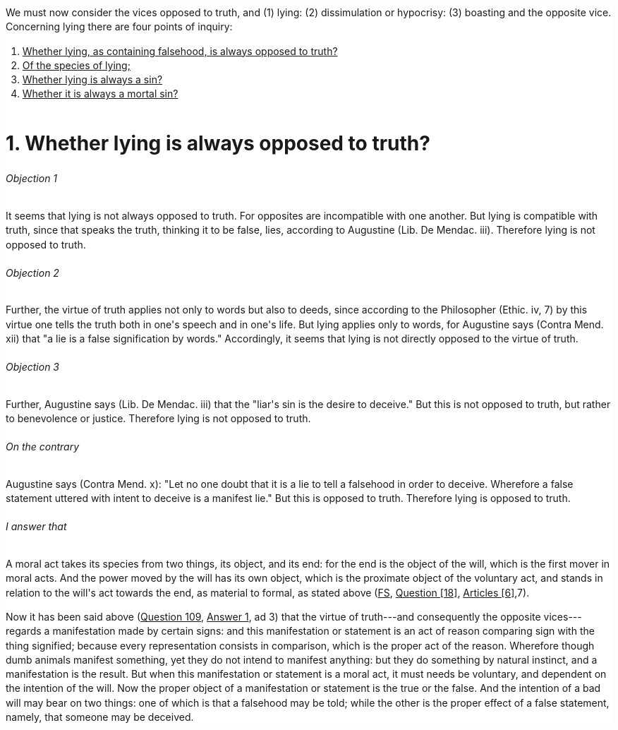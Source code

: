 We must now consider the vices opposed to truth, and (1) lying: (2) dissimulation or hypocrisy: (3) boasting and the opposite vice. Concerning lying there are four points of inquiry:  

1. [ Whether lying, as containing falsehood, is always opposed to truth?](#1.%20Whether%20lying%20is%20always%20opposed%20to%20truth?)
2. [ Of the species of lying;](#2.%20Whether%20lies%20are%20sufficiently%20divided%20into%20officious,%20jocose,%20and%20mischievous%20lies?)
3. [ Whether lying is always a sin?](#3.%20Whether%20every%20lie%20is%20a%20sin?)
4. [ Whether it is always a mortal sin?](#4.%20Whether%20every%20lie%20is%20a%20mortal%20sin?)



# 1. Whether lying is always opposed to truth? 

###### Objection 1
It seems that lying is not always opposed to truth. For opposites are incompatible with one another. But lying is compatible with truth, since that speaks the truth, thinking it to be false, lies, according to Augustine (Lib. De Mendac. iii). Therefore lying is not opposed to truth.  

###### Objection 2
Further, the virtue of truth applies not only to words but also to deeds, since according to the Philosopher (Ethic. iv, 7) by this virtue one tells the truth both in one's speech and in one's life. But lying applies only to words, for Augustine says (Contra Mend. xii) that "a lie is a false signification by words." Accordingly, it seems that lying is not directly opposed to the virtue of truth.  

###### Objection 3
Further, Augustine says (Lib. De Mendac. iii) that the "liar's sin is the desire to deceive." But this is not opposed to truth, but rather to benevolence or justice. Therefore lying is not opposed to truth.  

###### On the contrary
Augustine says (Contra Mend. x): "Let no one doubt that it is a lie to tell a falsehood in order to deceive. Wherefore a false statement uttered with intent to deceive is a manifest lie." But this is opposed to truth. Therefore lying is opposed to truth.  

###### I answer that
A moral act takes its species from two things, its object, and its end: for the end is the object of the will, which is the first mover in moral acts. And the power moved by the will has its own object, which is the proximate object of the voluntary act, and stands in relation to the will's act towards the end, as material to formal, as stated above ([FS](../FS.html), [Question \[18\]](../FS/FS018.html#FSQ18OUTP1), [Articles \[6\]](../FS/FS018.html#FSQ18ATHEP1),7).  

Now it has been said above ([Question 109](../103-109.%20Parts%20of%20Observance%20and%20Ordinary%20Vice/109.%20Truth.md), [Answer 1](../103-109.%20Parts%20of%20Observance%20and%20Ordinary%20Vice/109.%20Truth.md#1.%20Whether%20truth%20is%20a%20virtue?%20), ad 3) that the virtue of truth---and consequently the opposite vices---regards a manifestation made by certain signs: and this manifestation or statement is an act of reason comparing sign with the thing signified; because every representation consists in comparison, which is the proper act of the reason. Wherefore though dumb animals manifest something, yet they do not intend to manifest anything: but they do something by natural instinct, and a manifestation is the result. But when this manifestation or statement is a moral act, it must needs be voluntary, and dependent on the intention of the will. Now the proper object of a manifestation or statement is the true or the false. And the intention of a bad will may bear on two things: one of which is that a falsehood may be told; while the other is the proper effect of a false statement, namely, that someone may be deceived.  
